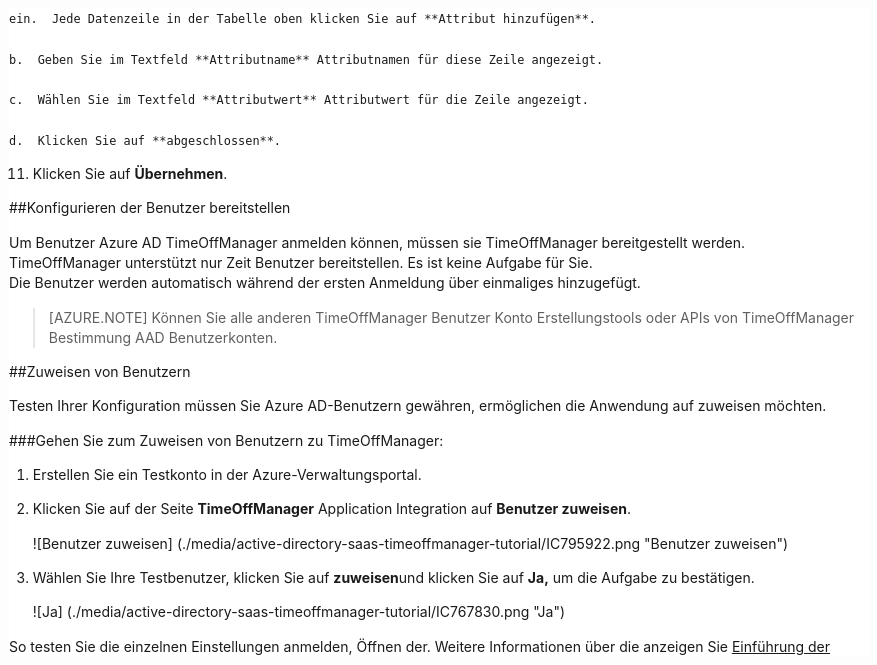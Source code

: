     ein.  Jede Datenzeile in der Tabelle oben klicken Sie auf **Attribut hinzufügen**.

    b.  Geben Sie im Textfeld **Attributname** Attributnamen für diese Zeile angezeigt.

    c.  Wählen Sie im Textfeld **Attributwert** Attributwert für die Zeile angezeigt.

    d.  Klicken Sie auf **abgeschlossen**.

11. Klicken Sie auf **Übernehmen**.

##<a name="configuring-user-provisioning"></a>Konfigurieren der Benutzer bereitstellen
  
Um Benutzer Azure AD TimeOffManager anmelden können, müssen sie TimeOffManager bereitgestellt werden.  
TimeOffManager unterstützt nur Zeit Benutzer bereitstellen. Es ist keine Aufgabe für Sie.  
Die Benutzer werden automatisch während der ersten Anmeldung über einmaliges hinzugefügt.

>[AZURE.NOTE] Können Sie alle anderen TimeOffManager Benutzer Konto Erstellungstools oder APIs von TimeOffManager Bestimmung AAD Benutzerkonten.

##<a name="assigning-users"></a>Zuweisen von Benutzern
  
Testen Ihrer Konfiguration müssen Sie Azure AD-Benutzern gewähren, ermöglichen die Anwendung auf zuweisen möchten.

###<a name="to-assign-users-to-timeoffmanager-perform-the-following-steps"></a>Gehen Sie zum Zuweisen von Benutzern zu TimeOffManager:

1.  Erstellen Sie ein Testkonto in der Azure-Verwaltungsportal.

2.  Klicken Sie auf der Seite **TimeOffManager** Application Integration auf **Benutzer zuweisen**.

    ![Benutzer zuweisen] (./media/active-directory-saas-timeoffmanager-tutorial/IC795922.png "Benutzer zuweisen")

3.  Wählen Sie Ihre Testbenutzer, klicken Sie auf **zuweisen**und klicken Sie auf **Ja,** um die Aufgabe zu bestätigen.

    ![Ja] (./media/active-directory-saas-timeoffmanager-tutorial/IC767830.png "Ja")
  
So testen Sie die einzelnen Einstellungen anmelden, Öffnen der. Weitere Informationen über die anzeigen Sie [Einführung der](active-directory-saas-access-panel-introduction.md)
